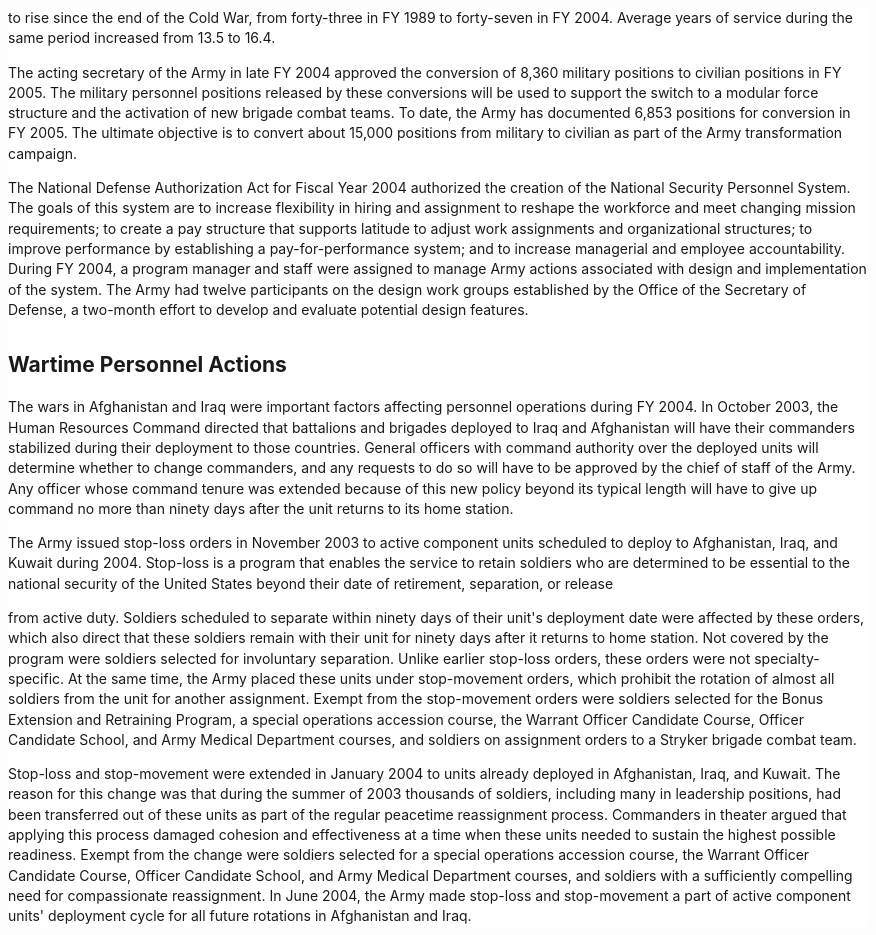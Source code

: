 to rise since the end of the Cold War, from forty-three in FY 1989 to forty-seven in FY 2004. Average years of service during the same period increased from 13.5 to 16.4.

The acting secretary of the Army in late FY 2004 approved the conversion  of  8,360  military  positions  to  civilian  positions  in  FY 2005. The military personnel positions released by these conversions will be used to support the switch to a modular force structure and the activation of new brigade combat teams. To date, the Army has documented 6,853 positions for conversion in FY 2005. The ultimate objective is to convert about 15,000 positions from military to civilian as part of the Army transformation campaign.

The  National  Defense  Authorization  Act  for  Fiscal  Year  2004 authorized the creation of the National Security Personnel System. The goals of this system are to increase flexibility in hiring and assignment to reshape the workforce and meet changing mission requirements; to create a pay structure that supports latitude to adjust work assignments and organizational structures; to improve performance by establishing a pay-for-performance system; and to increase managerial  and  employee  accountability.  During  FY  2004,  a  program manager and staff were assigned to manage Army actions associated with design and implementation of the system. The Army had twelve participants on the design work groups established by the Office of the Secretary of Defense, a two-month effort to develop and evaluate potential design features.

## Wartime Personnel Actions

The wars in Afghanistan and Iraq were important factors affecting  personnel  operations  during  FY  2004.  In  October  2003,  the Human Resources Command directed that battalions and brigades deployed to Iraq and Afghanistan will have their commanders stabilized during their deployment to those countries. General officers with  command  authority  over  the  deployed  units  will  determine whether to change commanders, and any requests to do so will have to be approved by the chief of staff of the Army. Any officer whose command tenure was extended because of this new policy beyond its typical length will have to give up command no more than ninety days after the unit returns to its home station.

The Army issued stop-loss orders in November 2003 to active component units scheduled to deploy to Afghanistan, Iraq, and Kuwait during 2004. Stop-loss is a program that enables the service to retain soldiers who are determined to be essential to the national security of the United States beyond their date of retirement, separation, or release

from active duty. Soldiers scheduled to separate within ninety days of their unit's deployment date were affected by these orders, which also direct that these soldiers remain with their unit for ninety days after it returns to home station. Not covered by the program were soldiers selected  for  involuntary  separation.  Unlike  earlier  stop-loss  orders, these orders were not specialty-specific. At the same time, the Army placed  these  units  under  stop-movement  orders,  which  prohibit  the rotation of almost all soldiers from the unit for another assignment. Exempt from the stop-movement orders were soldiers selected for the Bonus Extension and Retraining Program, a special operations accession  course,  the  Warrant  Officer  Candidate  Course,  Officer  Candidate School, and Army Medical Department courses, and soldiers on assignment orders to a Stryker brigade combat team.

Stop-loss and stop-movement were extended in January 2004 to units already deployed in Afghanistan, Iraq, and Kuwait. The reason for this change was that during the summer of 2003 thousands of soldiers, including many in leadership positions, had been transferred out of these units as part of the regular peacetime reassignment process. Commanders in theater argued that applying this process damaged cohesion and effectiveness at a time when these units needed to sustain the highest possible readiness. Exempt from the change were soldiers selected for a special operations accession course, the Warrant Officer Candidate Course, Officer Candidate School, and Army Medical Department courses, and soldiers with a sufficiently compelling need for compassionate reassignment. In June 2004, the Army made stop-loss and stop-movement a part of active component units' deployment cycle for all future rotations in Afghanistan and Iraq.

